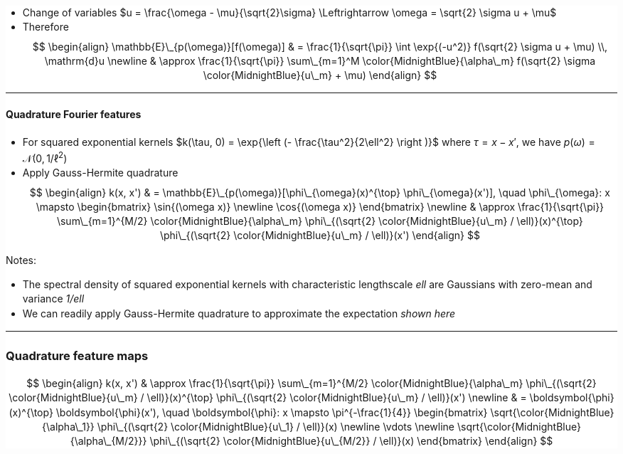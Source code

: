 - Change of variables $u = \frac{\omega - \mu}{\sqrt{2}\sigma} \Leftrightarrow \omega = \sqrt{2} \sigma u + \mu$
- Therefore
$$
\begin{align}
\mathbb{E}\_{p(\omega)}[f(\omega)] & = 
\frac{1}{\sqrt{\pi}} \int \exp{(-u^2)} f(\sqrt{2} \sigma u + \mu) \\, \mathrm{d}u \newline & \approx 
\frac{1}{\sqrt{\pi}} \sum\_{m=1}^M \color{MidnightBlue}{\alpha\_m} f(\sqrt{2} \sigma \color{MidnightBlue}{u\_m} + \mu)
\end{align}
$$

----

#### Quadrature Fourier features

- For squared exponential kernels $k(\tau, 0) = \exp{\left (- \frac{\tau^2}{2\ell^2} \right )}$ where $\tau = x - x'$, 
we have $p(\omega) = \mathcal{N}(0, 1/\ell^{2})$
- Apply Gauss-Hermite quadrature
$$
\begin{align}
k(x, x') & =
\mathbb{E}\_{p(\omega)}[\phi\_{\omega}(x)^{\top} \phi\_{\omega}(x')], 
\quad \phi\_{\omega}: x \mapsto 
\begin{bmatrix} 
  \sin{(\omega x)} 
  \newline 
  \cos{(\omega x)}
\end{bmatrix} \newline & \approx 
\frac{1}{\sqrt{\pi}} \sum\_{m=1}^{M/2} \color{MidnightBlue}{\alpha\_m} \phi\_{(\sqrt{2} \color{MidnightBlue}{u\_m} / \ell)}(x)^{\top} \phi\_{(\sqrt{2} \color{MidnightBlue}{u\_m} / \ell)}(x') 
\end{align}
$$

Notes:
- The spectral density of squared exponential kernels with characteristic lengthscale *ell* are Gaussians with zero-mean and variance *1/ell*
- We can readily apply Gauss-Hermite quadrature to approximate the expectation *shown here* 

----

### Quadrature feature maps

$$
\begin{align}
k(x, x') & \approx
\frac{1}{\sqrt{\pi}} \sum\_{m=1}^{M/2} \color{MidnightBlue}{\alpha\_m} \phi\_{(\sqrt{2} \color{MidnightBlue}{u\_m} / \ell)}(x)^{\top} \phi\_{(\sqrt{2} \color{MidnightBlue}{u\_m} / \ell)}(x') \newline 
  & = \boldsymbol{\phi}(x)^{\top} \boldsymbol{\phi}(x'), 
  \quad 
  \boldsymbol{\phi}: x \mapsto \pi^{-\frac{1}{4}} 
  \begin{bmatrix} 
    \sqrt{\color{MidnightBlue}{\alpha\_1}} \phi\_{(\sqrt{2} \color{MidnightBlue}{u\_1} / \ell)}(x)
    \newline 
    \vdots 
    \newline 
    \sqrt{\color{MidnightBlue}{\alpha\_{M/2}}} \phi\_{(\sqrt{2} \color{MidnightBlue}{u\_{M/2}} / \ell)}(x)
  \end{bmatrix}
\end{align}
$$
